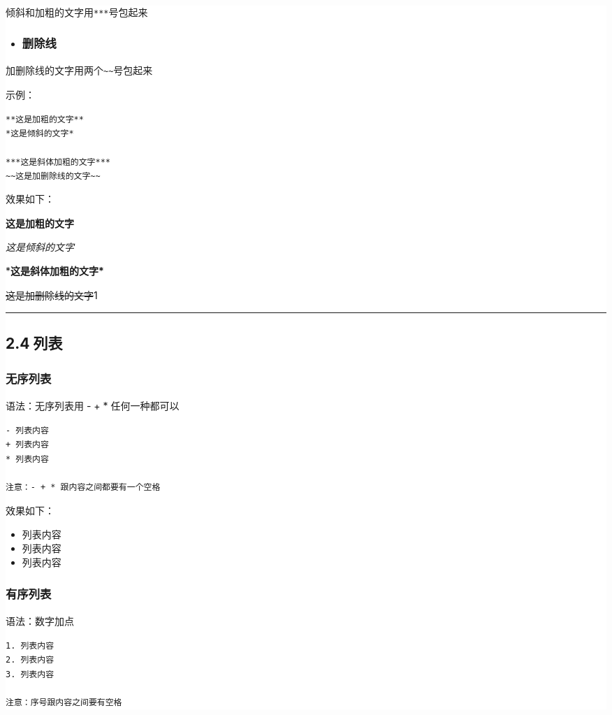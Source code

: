 倾斜和加粗的文字用`***`号包起来

- ### 删除线

加删除线的文字用两个`~~`号包起来

示例：
```bash
**这是加粗的文字**
*这是倾斜的文字*

***这是斜体加粗的文字***
~~这是加删除线的文字~~
```
效果如下：

**这是加粗的文字**

 *这是倾斜的文字*

 ***这是斜体加粗的文字\***

 ~~这是加删除线的文字~~1

*****
## 2.4 列表
 ### 无序列表

语法：无序列表用 - + * 任何一种都可以



```undefined
- 列表内容
+ 列表内容
* 列表内容

注意：- + * 跟内容之间都要有一个空格
```

效果如下：

- 列表内容
- 列表内容
- 列表内容

### 有序列表

语法：数字加点



```undefined
1. 列表内容
2. 列表内容
3. 列表内容

注意：序号跟内容之间要有空格
```
